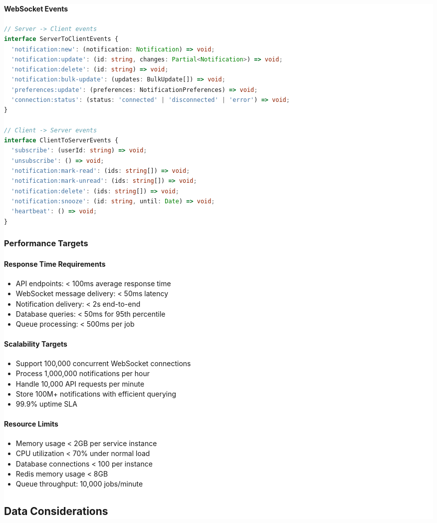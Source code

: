 ```typescript
```

#### WebSocket Events
```typescript
// Server -> Client events
interface ServerToClientEvents {
  'notification:new': (notification: Notification) => void;
  'notification:update': (id: string, changes: Partial<Notification>) => void;
  'notification:delete': (id: string) => void;
  'notification:bulk-update': (updates: BulkUpdate[]) => void;
  'preferences:update': (preferences: NotificationPreferences) => void;
  'connection:status': (status: 'connected' | 'disconnected' | 'error') => void;
}

// Client -> Server events  
interface ClientToServerEvents {
  'subscribe': (userId: string) => void;
  'unsubscribe': () => void;
  'notification:mark-read': (ids: string[]) => void;
  'notification:mark-unread': (ids: string[]) => void;
  'notification:delete': (ids: string[]) => void;
  'notification:snooze': (id: string, until: Date) => void;
  'heartbeat': () => void;
}
```

### Performance Targets

#### Response Time Requirements
- API endpoints: < 100ms average response time
- WebSocket message delivery: < 50ms latency
- Notification delivery: < 2s end-to-end
- Database queries: < 50ms for 95th percentile
- Queue processing: < 500ms per job

#### Scalability Targets
- Support 100,000 concurrent WebSocket connections
- Process 1,000,000 notifications per hour
- Handle 10,000 API requests per minute
- Store 100M+ notifications with efficient querying
- 99.9% uptime SLA

#### Resource Limits
- Memory usage < 2GB per service instance
- CPU utilization < 70% under normal load
- Database connections < 100 per instance
- Redis memory usage < 8GB
- Queue throughput: 10,000 jobs/minute

## Data Considerations
